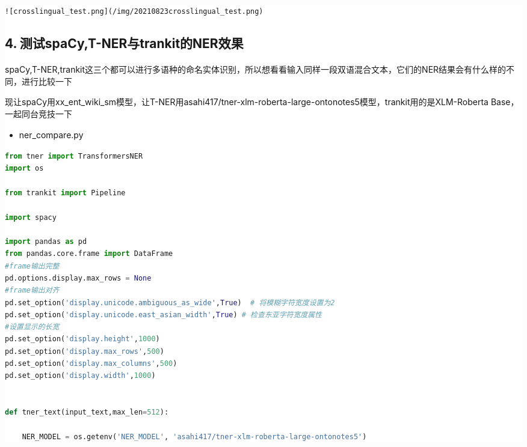     ![crosslingual_test.png](/img/20210823crosslingual_test.png)

    

<h2 id="4">4. 测试spaCy,T-NER与trankit的NER效果</h2>

spaCy,T-NER,trankit这三个都可以进行多语种的命名实体识别，所以想看看输入同样一段双语混合文本，它们的NER结果会有什么样的不同，进行比较一下  

现让spaCy用xx_ent_wiki_sm模型，让T-NER用asahi417/tner-xlm-roberta-large-ontonotes5模型，trankit用的是XLM-Roberta Base，一起同台竞技一下

- ner_compare.py

```python
from tner import TransformersNER
import os

from trankit import Pipeline

import spacy

import pandas as pd
from pandas.core.frame import DataFrame
#frame输出完整
pd.options.display.max_rows = None
#frame输出对齐
pd.set_option('display.unicode.ambiguous_as_wide',True)  # 将模糊字符宽度设置为2
pd.set_option('display.unicode.east_asian_width',True) # 检查东亚字符宽度属性
#设置显示的长宽
pd.set_option('display.height',1000)
pd.set_option('display.max_rows',500)
pd.set_option('display.max_columns',500)
pd.set_option('display.width',1000)


def tner_text(input_text,max_len=512):

    NER_MODEL = os.getenv('NER_MODEL', 'asahi417/tner-xlm-roberta-large-ontonotes5')
```